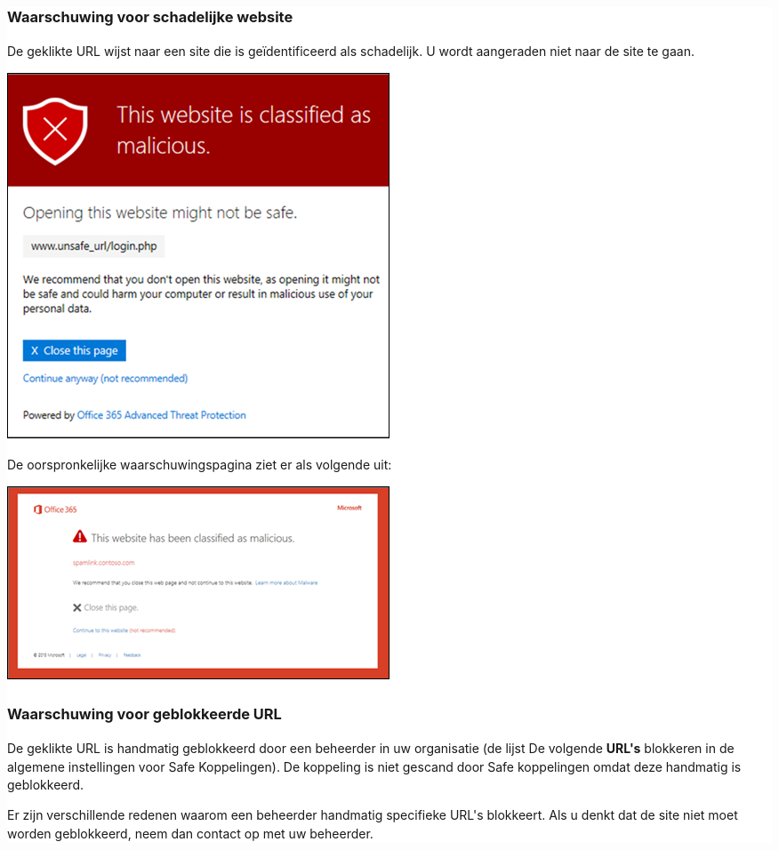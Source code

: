 ### <a name="malicious-website-warning"></a>Waarschuwing voor schadelijke website

De geklikte URL wijst naar een site die is geïdentificeerd als schadelijk. U wordt aangeraden niet naar de site te gaan.

!['Deze website is geclassificeerd als schadelijk' waarschuwing](../../media/058883c8-23f0-4672-9c1c-66b084796177.png)

De oorspronkelijke waarschuwingspagina ziet er als volgende uit:

![Oorspronkelijke waarschuwing 'Deze website is geclassificeerd als schadelijk'.](../../media/b9efda09-6dd8-46ef-82cb-56e4d538b8f5.png)

### <a name="blocked-url-warning"></a>Waarschuwing voor geblokkeerde URL

De geklikte URL is handmatig geblokkeerd door een beheerder in uw organisatie (de lijst De volgende **URL's** blokkeren in de algemene instellingen voor Safe Koppelingen). De koppeling is niet gescand door Safe koppelingen omdat deze handmatig is geblokkeerd.

Er zijn verschillende redenen waarom een beheerder handmatig specifieke URL's blokkeert. Als u denkt dat de site niet moet worden geblokkeerd, neem dan contact op met uw beheerder.
